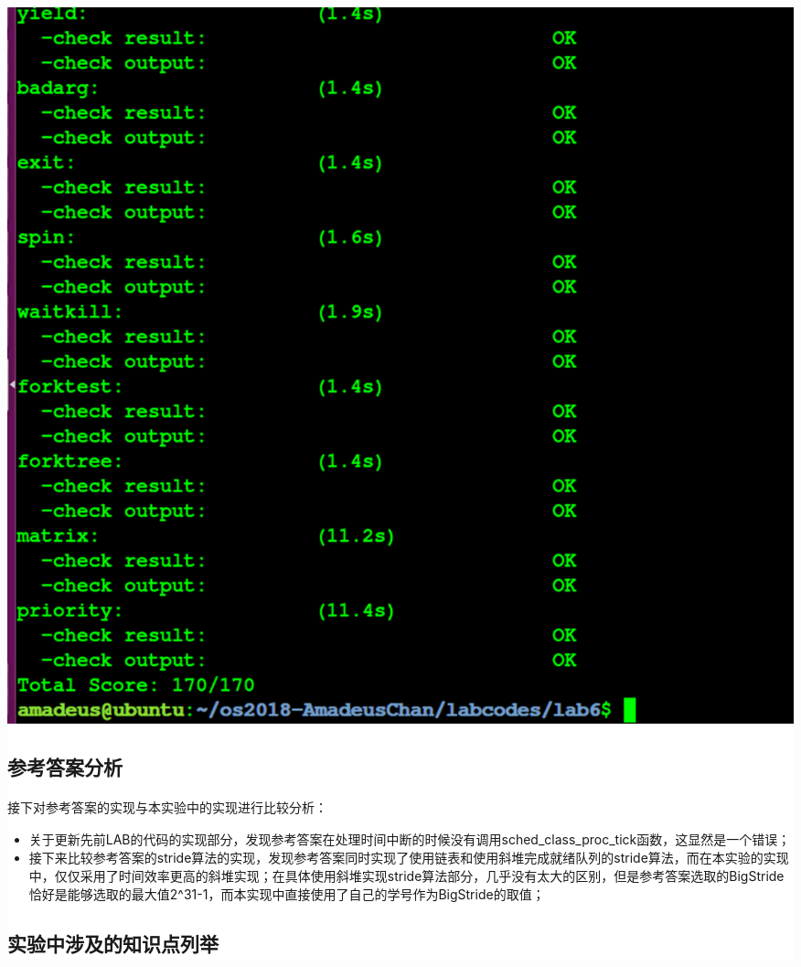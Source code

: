 ![result2](./result2.png)

## 参考答案分析

接下对参考答案的实现与本实验中的实现进行比较分析：

- 关于更新先前LAB的代码的实现部分，发现参考答案在处理时间中断的时候没有调用sched_class_proc_tick函数，这显然是一个错误；
- 接下来比较参考答案的stride算法的实现，发现参考答案同时实现了使用链表和使用斜堆完成就绪队列的stride算法，而在本实验的实现中，仅仅采用了时间效率更高的斜堆实现；在具体使用斜堆实现stride算法部分，几乎没有太大的区别，但是参考答案选取的BigStride恰好是能够选取的最大值2^31-1，而本实现中直接使用了自己的学号作为BigStride的取值；

## 实验中涉及的知识点列举
